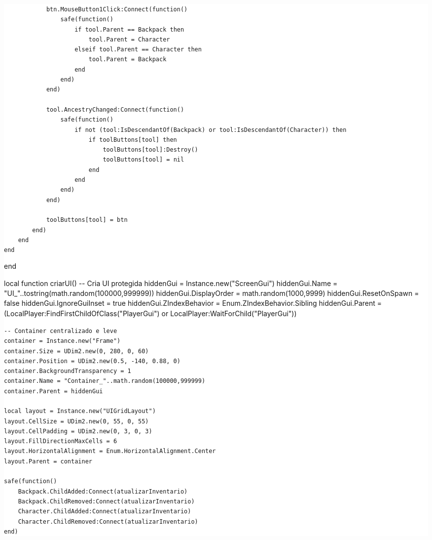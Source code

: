                 btn.MouseButton1Click:Connect(function()
                    safe(function()
                        if tool.Parent == Backpack then
                            tool.Parent = Character
                        elseif tool.Parent == Character then
                            tool.Parent = Backpack
                        end
                    end)
                end)

                tool.AncestryChanged:Connect(function()
                    safe(function()
                        if not (tool:IsDescendantOf(Backpack) or tool:IsDescendantOf(Character)) then
                            if toolButtons[tool] then
                                toolButtons[tool]:Destroy()
                                toolButtons[tool] = nil
                            end
                        end
                    end)
                end)

                toolButtons[tool] = btn
            end)
        end
    end
end

local function criarUI()
    -- Cria UI protegida
    hiddenGui = Instance.new("ScreenGui")
    hiddenGui.Name = "UI_"..tostring(math.random(100000,999999))
    hiddenGui.DisplayOrder = math.random(1000,9999)
    hiddenGui.ResetOnSpawn = false
    hiddenGui.IgnoreGuiInset = true
    hiddenGui.ZIndexBehavior = Enum.ZIndexBehavior.Sibling
    hiddenGui.Parent = (LocalPlayer:FindFirstChildOfClass("PlayerGui") or LocalPlayer:WaitForChild("PlayerGui"))

    -- Container centralizado e leve
    container = Instance.new("Frame")
    container.Size = UDim2.new(0, 280, 0, 60)
    container.Position = UDim2.new(0.5, -140, 0.88, 0)
    container.BackgroundTransparency = 1
    container.Name = "Container_"..math.random(100000,999999)
    container.Parent = hiddenGui

    local layout = Instance.new("UIGridLayout")
    layout.CellSize = UDim2.new(0, 55, 0, 55)
    layout.CellPadding = UDim2.new(0, 3, 0, 3)
    layout.FillDirectionMaxCells = 6
    layout.HorizontalAlignment = Enum.HorizontalAlignment.Center
    layout.Parent = container

    safe(function()
        Backpack.ChildAdded:Connect(atualizarInventario)
        Backpack.ChildRemoved:Connect(atualizarInventario)
        Character.ChildAdded:Connect(atualizarInventario)
        Character.ChildRemoved:Connect(atualizarInventario)
    end)
